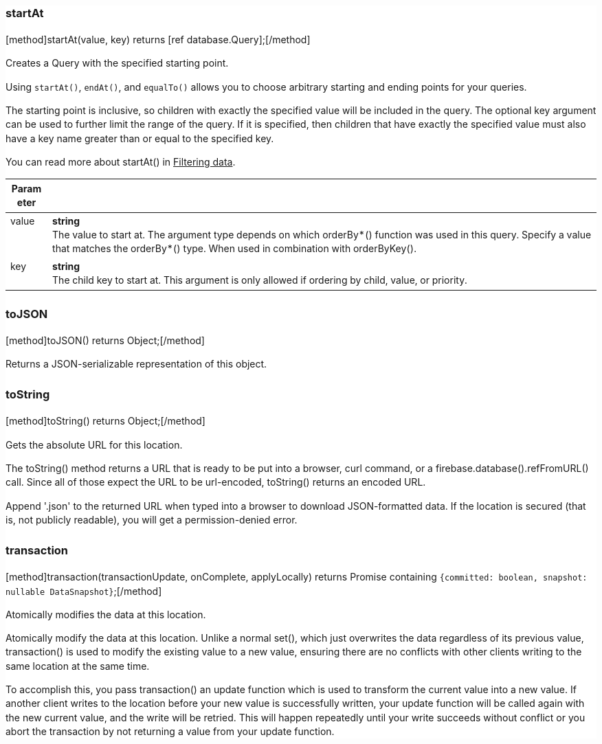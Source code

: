 ### startAt
[method]startAt(value, key) returns [ref database.Query];[/method]

Creates a Query with the specified starting point.

Using `startAt()`, `endAt()`, and `equalTo()` allows you to choose arbitrary starting and ending points for your queries.

The starting point is inclusive, so children with exactly the specified value will be included in the query. The optional key argument can be used to further limit the range of the query. If it is specified, then children that have exactly the specified value must also have a key name greater than or equal to the specified key.

You can read more about startAt() in [Filtering data](https://firebase.google.com/docs/database/web/lists-of-data#filtering_data).

| Parameter |         |
| --------- | ------- |
| value   | **string** <br /> The value to start at. The argument type depends on which orderBy*() function was used in this query. Specify a value that matches the orderBy*() type. When used in combination with orderByKey(). |
| key   | **string** <br /> The child key to start at. This argument is only allowed if ordering by child, value, or priority. |

### toJSON
[method]toJSON() returns Object;[/method]

Returns a JSON-serializable representation of this object.

### toString
[method]toString() returns Object;[/method]

Gets the absolute URL for this location.

The toString() method returns a URL that is ready to be put into a browser, curl command, or a firebase.database().refFromURL() call. Since all of those expect the URL to be url-encoded, toString() returns an encoded URL.

Append '.json' to the returned URL when typed into a browser to download JSON-formatted data. If the location is secured (that is, not publicly readable), you will get a permission-denied error.

### transaction
[method]transaction(transactionUpdate, onComplete, applyLocally) returns Promise containing `{committed: boolean, snapshot: nullable DataSnapshot}`;[/method]

Atomically modifies the data at this location.

Atomically modify the data at this location. Unlike a normal set(), which just overwrites the data regardless of its previous value, transaction() is used to modify the existing value to a new value, ensuring there are no conflicts with other clients writing to the same location at the same time.

To accomplish this, you pass transaction() an update function which is used to transform the current value into a new value. If another client writes to the location before your new value is successfully written, your update function will be called again with the new current value, and the write will be retried. This will happen repeatedly until your write succeeds without conflict or you abort the transaction by not returning a value from your update function.
